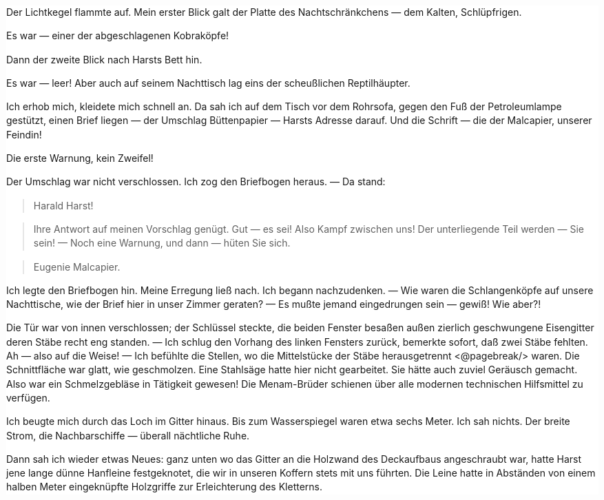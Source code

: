 Der Lichtkegel flammte auf. Mein erster Blick galt
der Platte des Nachtschränkchens — dem Kalten, Schlüpfrigen.

Es war — einer der abgeschlagenen Kobraköpfe!

Dann der zweite Blick nach Harsts Bett hin.

Es war — leer! Aber auch auf seinem Nachttisch lag
eins der scheußlichen Reptilhäupter.

Ich erhob mich, kleidete mich schnell an. Da sah ich
auf dem Tisch vor dem Rohrsofa, gegen den Fuß der Petroleumlampe
gestützt, einen Brief liegen — der Umschlag Büttenpapier
— Harsts Adresse darauf. Und die Schrift —
die der Malcapier, unserer Feindin!

Die erste Warnung, kein Zweifel!

Der Umschlag war nicht verschlossen. Ich zog den Briefbogen
heraus. — Da stand:

> Harald Harst!

> Ihre Antwort auf meinen Vorschlag genügt. Gut —
es sei! Also Kampf zwischen uns! Der unterliegende Teil
werden — Sie sein! — Noch eine Warnung, und dann —
hüten Sie sich.

> Eugenie Malcapier.

Ich legte den Briefbogen hin. Meine Erregung ließ nach.
Ich begann nachzudenken. — Wie waren die Schlangenköpfe
auf unsere Nachttische, wie der Brief hier in unser Zimmer
geraten? — Es mußte jemand eingedrungen sein — gewiß!
Wie aber?!

Die Tür war von innen verschlossen; der Schlüssel steckte,
die beiden Fenster besaßen außen zierlich geschwungene Eisengitter
deren Stäbe recht eng standen. — Ich schlug den
Vorhang des linken Fensters zurück, bemerkte sofort, daß
zwei Stäbe fehlten. Ah — also auf die Weise! — Ich befühlte
die Stellen, wo die Mittelstücke der Stäbe herausgetrennt
<@pagebreak/>
waren. Die Schnittfläche war glatt, wie geschmolzen.
Eine Stahlsäge hatte hier nicht gearbeitet. Sie hätte auch zuviel
Geräusch gemacht. Also war ein Schmelzgebläse in Tätigkeit
gewesen! Die Menam-Brüder schienen über alle modernen
technischen Hilfsmittel zu verfügen.

Ich beugte mich durch das Loch im Gitter hinaus. Bis
zum Wasserspiegel waren etwa sechs Meter. Ich sah nichts.
Der breite Strom, die Nachbarschiffe — überall nächtliche
Ruhe.

Dann sah ich wieder etwas Neues: ganz unten wo das
Gitter an die Holzwand des Deckaufbaus angeschraubt war,
hatte Harst jene lange dünne Hanfleine festgeknotet, die wir
in unseren Koffern stets mit uns führten. Die Leine hatte
in Abständen von einem halben Meter eingeknüpfte Holzgriffe
zur Erleichterung des Kletterns.
